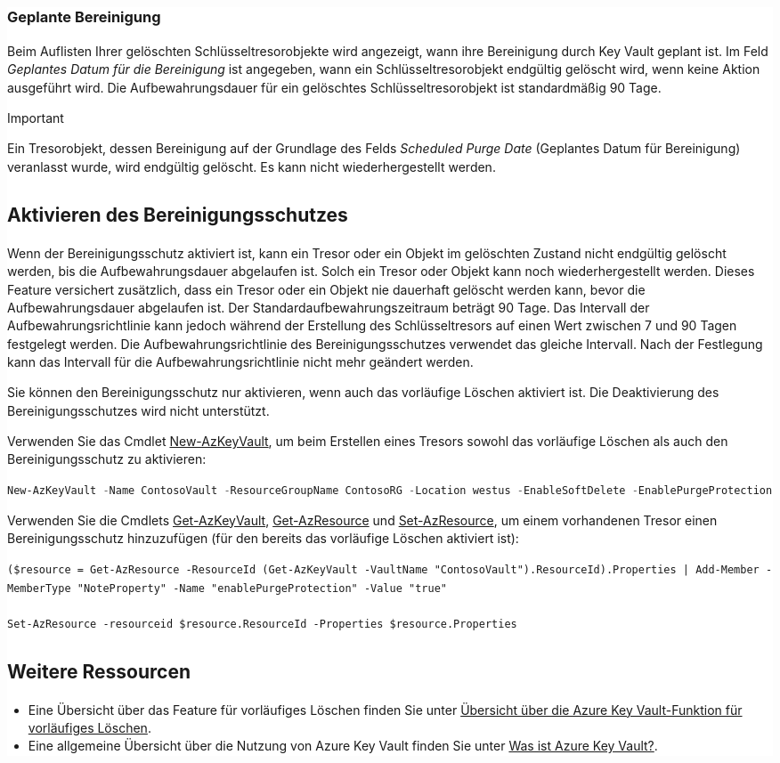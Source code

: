 ### <a name="scheduled-purge"></a>Geplante Bereinigung

Beim Auflisten Ihrer gelöschten Schlüsseltresorobjekte wird angezeigt, wann ihre Bereinigung durch Key Vault geplant ist. Im Feld *Geplantes Datum für die Bereinigung* ist angegeben, wann ein Schlüsseltresorobjekt endgültig gelöscht wird, wenn keine Aktion ausgeführt wird. Die Aufbewahrungsdauer für ein gelöschtes Schlüsseltresorobjekt ist standardmäßig 90 Tage.

>[!IMPORTANT]
>Ein Tresorobjekt, dessen Bereinigung auf der Grundlage des Felds *Scheduled Purge Date* (Geplantes Datum für Bereinigung) veranlasst wurde, wird endgültig gelöscht. Es kann nicht wiederhergestellt werden.

## <a name="enabling-purge-protection"></a>Aktivieren des Bereinigungsschutzes

Wenn der Bereinigungsschutz aktiviert ist, kann ein Tresor oder ein Objekt im gelöschten Zustand nicht endgültig gelöscht werden, bis die Aufbewahrungsdauer abgelaufen ist. Solch ein Tresor oder Objekt kann noch wiederhergestellt werden. Dieses Feature versichert zusätzlich, dass ein Tresor oder ein Objekt nie dauerhaft gelöscht werden kann, bevor die Aufbewahrungsdauer abgelaufen ist. Der Standardaufbewahrungszeitraum beträgt 90 Tage. Das Intervall der Aufbewahrungsrichtlinie kann jedoch während der Erstellung des Schlüsseltresors auf einen Wert zwischen 7 und 90 Tagen festgelegt werden. Die Aufbewahrungsrichtlinie des Bereinigungsschutzes verwendet das gleiche Intervall. Nach der Festlegung kann das Intervall für die Aufbewahrungsrichtlinie nicht mehr geändert werden.

Sie können den Bereinigungsschutz nur aktivieren, wenn auch das vorläufige Löschen aktiviert ist. Die Deaktivierung des Bereinigungsschutzes wird nicht unterstützt. 

Verwenden Sie das Cmdlet [New-AzKeyVault](/powershell/module/az.keyvault/new-azkeyvault?view=azps-1.5.0), um beim Erstellen eines Tresors sowohl das vorläufige Löschen als auch den Bereinigungsschutz zu aktivieren:

```powershell
New-AzKeyVault -Name ContosoVault -ResourceGroupName ContosoRG -Location westus -EnableSoftDelete -EnablePurgeProtection
```

Verwenden Sie die Cmdlets [Get-AzKeyVault](/powershell/module/az.keyvault/Get-AzKeyVault?view=azps-1.5.0), [Get-AzResource](/powershell/module/az.resources/get-azresource?view=azps-1.5.0) und [Set-AzResource](/powershell/module/az.resources/set-azresource?view=azps-1.5.0), um einem vorhandenen Tresor einen Bereinigungsschutz hinzuzufügen (für den bereits das vorläufige Löschen aktiviert ist):

```
($resource = Get-AzResource -ResourceId (Get-AzKeyVault -VaultName "ContosoVault").ResourceId).Properties | Add-Member -MemberType "NoteProperty" -Name "enablePurgeProtection" -Value "true"

Set-AzResource -resourceid $resource.ResourceId -Properties $resource.Properties
```

## <a name="other-resources"></a>Weitere Ressourcen

- Eine Übersicht über das Feature für vorläufiges Löschen finden Sie unter [Übersicht über die Azure Key Vault-Funktion für vorläufiges Löschen](soft-delete-overview.md).
- Eine allgemeine Übersicht über die Nutzung von Azure Key Vault finden Sie unter [Was ist Azure Key Vault?](overview.md).

